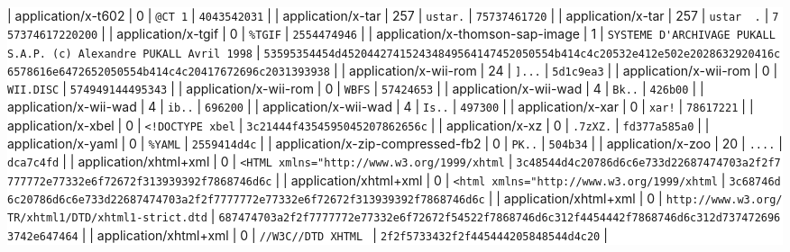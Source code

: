 | application/x-t602                                       | 0      | `@CT 1`                                                             | `4043542031`                                                                                                                         |
| application/x-tar                                        | 257    | `ustar.`                                                            | `75737461720`                                                                                                                        |
| application/x-tar                                        | 257    | `ustar  .`                                                          | `757374617220200`                                                                                                                    |
| application/x-tgif                                       | 0      | `%TGIF`                                                             | `2554474946`                                                                                                                         |
| application/x-thomson-sap-image                          | 1      | `SYSTEME D'ARCHIVAGE PUKALL S.A.P. (c) Alexandre PUKALL Avril 1998` | `53595354454d452044274152434849564147452050554b414c4c20532e412e502e2028632920416c6578616e6472652050554b414c4c20417672696c2031393938` |
| application/x-wii-rom                                    | 24     | `]...`                                                              | `5d1c9ea3`                                                                                                                           |
| application/x-wii-rom                                    | 0      | `WII.DISC`                                                          | `574949144495343`                                                                                                                    |
| application/x-wii-rom                                    | 0      | `WBFS`                                                              | `57424653`                                                                                                                           |
| application/x-wii-wad                                    | 4      | `Bk..`                                                              | `426b00`                                                                                                                             |
| application/x-wii-wad                                    | 4      | `ib..`                                                              | `696200`                                                                                                                             |
| application/x-wii-wad                                    | 4      | `Is..`                                                              | `497300`                                                                                                                             |
| application/x-xar                                        | 0      | `xar!`                                                              | `78617221`                                                                                                                           |
| application/x-xbel                                       | 0      | `<!DOCTYPE xbel`                                                    | `3c21444f4354595045207862656c`                                                                                                       |
| application/x-xz                                         | 0      | `.7zXZ.`                                                            | `fd377a585a0`                                                                                                                        |
| application/x-yaml                                       | 0      | `%YAML`                                                             | `2559414d4c`                                                                                                                         |
| application/x-zip-compressed-fb2                         | 0      | `PK..`                                                              | `504b34`                                                                                                                             |
| application/x-zoo                                        | 20     | `....`                                                              | `dca7c4fd`                                                                                                                           |
| application/xhtml+xml                                    | 0      | `<HTML xmlns="http://www.w3.org/1999/xhtml`                         | `3c48544d4c20786d6c6e733d22687474703a2f2f7777772e77332e6f72672f313939392f7868746d6c`                                                 |
| application/xhtml+xml                                    | 0      | `<html xmlns="http://www.w3.org/1999/xhtml`                         | `3c68746d6c20786d6c6e733d22687474703a2f2f7777772e77332e6f72672f313939392f7868746d6c`                                                 |
| application/xhtml+xml                                    | 0      | `http://www.w3.org/TR/xhtml1/DTD/xhtml1-strict.dtd`                 | `687474703a2f2f7777772e77332e6f72672f54522f7868746d6c312f4454442f7868746d6c312d7374726963742e647464`                                 |
| application/xhtml+xml                                    | 0      | `//W3C//DTD XHTML `                                                 | `2f2f5733432f2f445444205848544d4c20`                                                                                                 |
